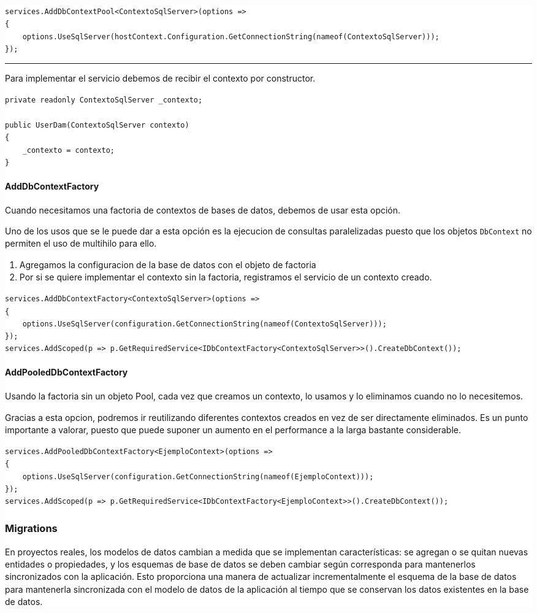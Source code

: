 ```Csharp
services.AddDbContextPool<ContextoSqlServer>(options =>
{
    options.UseSqlServer(hostContext.Configuration.GetConnectionString(nameof(ContextoSqlServer)));
});
```
---
Para implementar el servicio debemos de recibir el contexto por constructor.
```Csharp
private readonly ContextoSqlServer _contexto;

public UserDam(ContextoSqlServer contexto)
{
    _contexto = contexto;
}
```

#### AddDbContextFactory
Cuando necesitamos una factoria de contextos de bases de datos, debemos de usar esta opción.

Uno de los usos que se le puede dar a esta opción es la ejecucion de consultas paralelizadas puesto que los objetos `DbContext` no permiten el uso de multihilo para ello.

1. Agregamos la configuracion de la base de datos con el objeto de factoria
1. Por si se quiere implementar el contexto sin la factoria, registramos el servicio de un contexto creado.

```Csharp
services.AddDbContextFactory<ContextoSqlServer>(options =>
{
    options.UseSqlServer(configuration.GetConnectionString(nameof(ContextoSqlServer)));
});
services.AddScoped(p => p.GetRequiredService<IDbContextFactory<ContextoSqlServer>>().CreateDbContext());
```

#### AddPooledDbContextFactory
Usando la factoria sin un objeto Pool, cada vez que creamos un contexto, lo usamos y lo eliminamos cuando no lo necesitemos.

Gracias a esta opcion, podremos ir reutilizando diferentes contextos creados en vez de ser directamente eliminados. Es un punto importante a valorar, puesto que puede suponer un aumento en el performance a la larga bastante considerable.

```Csharp
services.AddPooledDbContextFactory<EjemploContext>(options =>
{
    options.UseSqlServer(configuration.GetConnectionString(nameof(EjemploContext)));
});
services.AddScoped(p => p.GetRequiredService<IDbContextFactory<EjemploContext>>().CreateDbContext());
```

### Migrations
En proyectos reales, los modelos de datos cambian a medida que se implementan características: se agregan o se quitan nuevas entidades o propiedades, y los esquemas de base de datos se deben cambiar según corresponda para mantenerlos sincronizados con la aplicación. Esto proporciona una manera de actualizar incrementalmente el esquema de la base de datos para mantenerla sincronizada con el modelo de datos de la aplicación al tiempo que se conservan los datos existentes en la base de datos.
